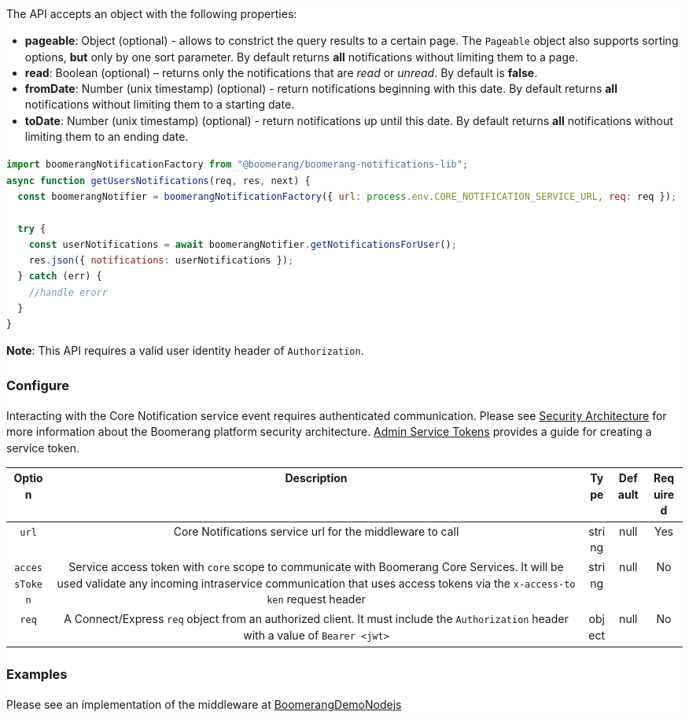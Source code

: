 The API accepts an object with the following properties:

- **pageable**: Object (optional) - allows to constrict the query results to a certain page. The `Pageable` object also supports sorting options, **but** only by one sort parameter. By default returns **all** notifications without limiting them to a page.
- **read**: Boolean (optional) – returns only the notifications that are _read_ or _unread_. By default is **false**.
- **fromDate**: Number (unix timestamp) (optional) - return notifications beginning with this date. By default returns **all** notifications without limiting them to a starting date.
- **toDate**: Number (unix timestamp) (optional) - return notifications up until this date. By default returns **all** notifications without limiting them to an ending date.

```js
import boomerangNotificationFactory from "@boomerang/boomerang-notifications-lib";
async function getUsersNotifications(req, res, next) {
  const boomerangNotifier = boomerangNotificationFactory({ url: process.env.CORE_NOTIFICATION_SERVICE_URL, req: req });

  try {
    const userNotifications = await boomerangNotifier.getNotificationsForUser();
    res.json({ notifications: userNotifications });
  } catch (err) {
    //handle erorr
  }
}
```

**Note**: This API requires a valid user identity header of `Authorization`.

### Configure

Interacting with the Core Notification service event requires authenticated communication. Please see [Security Architecture](https://launch.boomerangplatform.net/docs/boomerang/architecture/security-architecture) for more information about the Boomerang platform security architecture. [Admin Service Tokens](https://launch.boomerangplatform.net/docs/boomerang-core/admin/service-tokens) provides a guide for creating a service token.

|   Option    |                                                                                                     Description                                                                                                      |  Type  | Default | Required |
| :---------: | :------------------------------------------------------------------------------------------------------------------------------------------------------------------------------------------------------------------: | :----: | :-----: | :------: |
|     `url`     |                                                                              Core Notifications service url for the middleware to call                                                                               | string |  null   |   Yes    |
| `accessToken` | Service access token with `core` scope to communicate with Boomerang Core Services. It will be used validate any incoming intraservice communication that uses access tokens via the `x-access-token` request header | string |  null   |    No    |
|     `req`     |                                         A Connect/Express `req` object from an authorized client. It must include the `Authorization` header with a value of `Bearer <jwt>`                                          | object |  null   |    No    |

### Examples

Please see an implementation of the middleware at [BoomerangDemoNodejs](https://github.ibm.com/Boomerang-Delivery/BoomerangDemoNodejs)
